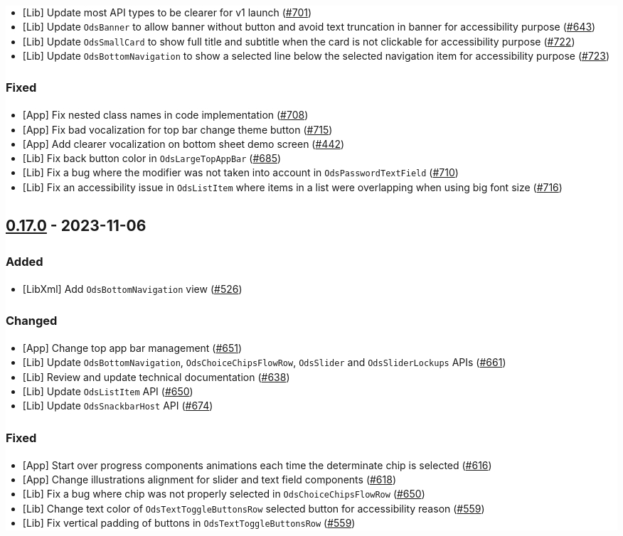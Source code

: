 - \[Lib\] Update most API types to be clearer for v1 launch ([#701](https://github.com/Orange-OpenSource/ods-android/issues/701))
- \[Lib\] Update `OdsBanner` to allow banner without button and avoid text truncation in banner for accessibility purpose ([#643](https://github.com/Orange-OpenSource/ods-android/issues/643))
- \[Lib\] Update `OdsSmallCard` to show full title and subtitle when the card is not clickable for accessibility purpose ([#722](https://github.com/Orange-OpenSource/ods-android/issues/722))
- \[Lib\] Update `OdsBottomNavigation` to show a selected line below the selected navigation item for accessibility purpose ([#723](https://github.com/Orange-OpenSource/ods-android/issues/723))

### Fixed

- \[App\] Fix nested class names in code implementation ([#708](https://github.com/Orange-OpenSource/ods-android/issues/708))
- \[App\] Fix bad vocalization for top bar change theme button ([#715](https://github.com/Orange-OpenSource/ods-android/issues/715))
- \[App\] Add clearer vocalization on bottom sheet demo screen ([#442](https://github.com/Orange-OpenSource/ods-android/issues/442))
- \[Lib\] Fix back button color in `OdsLargeTopAppBar` ([#685](https://github.com/Orange-OpenSource/ods-android/issues/685))
- \[Lib\] Fix a bug where the modifier was not taken into account in `OdsPasswordTextField` ([#710](https://github.com/Orange-OpenSource/ods-android/issues/710))
- \[Lib\] Fix an accessibility issue in `OdsListItem` where items in a list were overlapping when using big font size ([#716](https://github.com/Orange-OpenSource/ods-android/issues/716))

## [0.17.0](https://github.com/Orange-OpenSource/ods-android/compare/0.16.0...0.17.0) - 2023-11-06

### Added

- \[LibXml\] Add `OdsBottomNavigation` view ([#526](https://github.com/Orange-OpenSource/ods-android/issues/526))

### Changed

- \[App\] Change top app bar management ([#651](https://github.com/Orange-OpenSource/ods-android/issues/651))
- \[Lib\] Update `OdsBottomNavigation`, `OdsChoiceChipsFlowRow`, `OdsSlider` and `OdsSliderLockups` APIs ([#661](https://github.com/Orange-OpenSource/ods-android/issues/661))
- \[Lib\] Review and update technical documentation ([#638](https://github.com/Orange-OpenSource/ods-android/issues/638))
- \[Lib\] Update `OdsListItem` API ([#650](https://github.com/Orange-OpenSource/ods-android/issues/650))
- \[Lib\] Update `OdsSnackbarHost` API ([#674](https://github.com/Orange-OpenSource/ods-android/issues/674))

### Fixed

- \[App\] Start over progress components animations each time the determinate chip is selected ([#616](https://github.com/Orange-OpenSource/ods-android/issues/616))
- \[App\] Change illustrations alignment for slider and text field components ([#618](https://github.com/Orange-OpenSource/ods-android/issues/618))
- \[Lib\] Fix a bug where chip was not properly selected in `OdsChoiceChipsFlowRow` ([#650](https://github.com/Orange-OpenSource/ods-android/issues/650))
- \[Lib\] Change text color of `OdsTextToggleButtonsRow` selected button for accessibility reason ([#559](https://github.com/Orange-OpenSource/ods-android/issues/559))
- \[Lib\] Fix vertical padding of buttons in `OdsTextToggleButtonsRow` ([#559](https://github.com/Orange-OpenSource/ods-android/issues/559))
